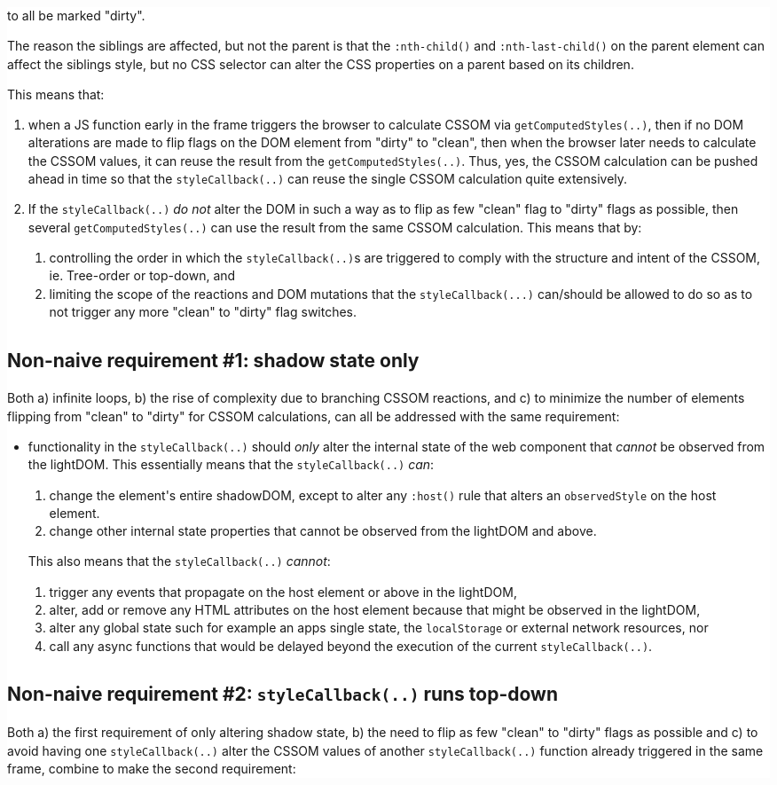    to all be marked "dirty".
   
   The reason the siblings are affected, but not the parent is that the `:nth-child()` and 
   `:nth-last-child()` on the parent element can affect the siblings style, but no CSS selector can
   alter the CSS properties on a parent based on its children.

This means that:

1. when a JS function early in the frame triggers the browser to calculate CSSOM via 
   `getComputedStyles(..)`, then if no DOM alterations are made to flip flags on the DOM element
   from "dirty" to "clean", then when the browser later needs to calculate the CSSOM values, it can
   reuse the result from the `getComputedStyles(..)`. Thus, yes, the CSSOM calculation can be pushed
   ahead in time so that the `styleCallback(..)` can reuse the single CSSOM calculation quite 
   extensively.
   
2. If the `styleCallback(..)` *do not* alter the DOM in such a way as to flip as few "clean" flag to 
   "dirty" flags as possible, then several `getComputedStyles(..)` can use the result from the same 
   CSSOM calculation. This means that by:
   1. controlling the order in which the `styleCallback(..)`s are triggered to comply with the 
      structure and intent of the CSSOM, ie. Tree-order or top-down, and
   2. limiting the scope of the reactions and DOM mutations that the `styleCallback(...)` can/should 
      be allowed to do so as to not trigger any more "clean" to "dirty" flag switches.

## Non-naive requirement #1: shadow state only

Both a) infinite loops, b) the rise of complexity due to branching CSSOM reactions, and 
c) to minimize the number of elements flipping from "clean" to "dirty" for CSSOM calculations,
can all be addressed with the same requirement:

 * functionality in the `styleCallback(..)` should *only* alter the internal state of the web component
   that *cannot* be observed from the lightDOM. 
   This essentially means that the `styleCallback(..)` *can*:
   1. change the element's entire shadowDOM, 
      except to alter any `:host()` rule that alters an `observedStyle` on the host element.
   2. change other internal state properties that cannot be observed from the lightDOM and above.
   
   This also means that the `styleCallback(..)` *cannot*:
   1. trigger any events that propagate on the host element or above in the lightDOM,
   2. alter, add or remove any HTML attributes on the host element because that might be observed 
      in the lightDOM,
   3. alter any global state such for example an apps single state, the `localStorage` or external
      network resources, nor
   4. call any async functions that would be delayed beyond the execution of the current 
      `styleCallback(..)`.

## Non-naive requirement #2: `styleCallback(..)` runs top-down

Both a) the first requirement of only altering shadow state, b) the need to flip as few "clean" to 
"dirty" flags as possible and c) to avoid having one `styleCallback(..)` alter the CSSOM values
of another `styleCallback(..)` function already triggered in the same frame, combine to make the 
second requirement:
